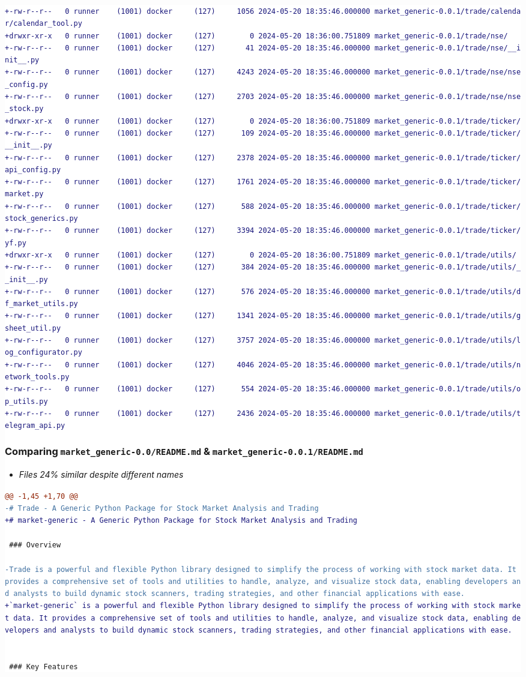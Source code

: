 ```diff
+-rw-r--r--   0 runner    (1001) docker     (127)     1056 2024-05-20 18:35:46.000000 market_generic-0.0.1/trade/calendar/calendar_tool.py
+drwxr-xr-x   0 runner    (1001) docker     (127)        0 2024-05-20 18:36:00.751809 market_generic-0.0.1/trade/nse/
+-rw-r--r--   0 runner    (1001) docker     (127)       41 2024-05-20 18:35:46.000000 market_generic-0.0.1/trade/nse/__init__.py
+-rw-r--r--   0 runner    (1001) docker     (127)     4243 2024-05-20 18:35:46.000000 market_generic-0.0.1/trade/nse/nse_config.py
+-rw-r--r--   0 runner    (1001) docker     (127)     2703 2024-05-20 18:35:46.000000 market_generic-0.0.1/trade/nse/nse_stock.py
+drwxr-xr-x   0 runner    (1001) docker     (127)        0 2024-05-20 18:36:00.751809 market_generic-0.0.1/trade/ticker/
+-rw-r--r--   0 runner    (1001) docker     (127)      109 2024-05-20 18:35:46.000000 market_generic-0.0.1/trade/ticker/__init__.py
+-rw-r--r--   0 runner    (1001) docker     (127)     2378 2024-05-20 18:35:46.000000 market_generic-0.0.1/trade/ticker/api_config.py
+-rw-r--r--   0 runner    (1001) docker     (127)     1761 2024-05-20 18:35:46.000000 market_generic-0.0.1/trade/ticker/market.py
+-rw-r--r--   0 runner    (1001) docker     (127)      588 2024-05-20 18:35:46.000000 market_generic-0.0.1/trade/ticker/stock_generics.py
+-rw-r--r--   0 runner    (1001) docker     (127)     3394 2024-05-20 18:35:46.000000 market_generic-0.0.1/trade/ticker/yf.py
+drwxr-xr-x   0 runner    (1001) docker     (127)        0 2024-05-20 18:36:00.751809 market_generic-0.0.1/trade/utils/
+-rw-r--r--   0 runner    (1001) docker     (127)      384 2024-05-20 18:35:46.000000 market_generic-0.0.1/trade/utils/__init__.py
+-rw-r--r--   0 runner    (1001) docker     (127)      576 2024-05-20 18:35:46.000000 market_generic-0.0.1/trade/utils/df_market_utils.py
+-rw-r--r--   0 runner    (1001) docker     (127)     1341 2024-05-20 18:35:46.000000 market_generic-0.0.1/trade/utils/gsheet_util.py
+-rw-r--r--   0 runner    (1001) docker     (127)     3757 2024-05-20 18:35:46.000000 market_generic-0.0.1/trade/utils/log_configurator.py
+-rw-r--r--   0 runner    (1001) docker     (127)     4046 2024-05-20 18:35:46.000000 market_generic-0.0.1/trade/utils/network_tools.py
+-rw-r--r--   0 runner    (1001) docker     (127)      554 2024-05-20 18:35:46.000000 market_generic-0.0.1/trade/utils/op_utils.py
+-rw-r--r--   0 runner    (1001) docker     (127)     2436 2024-05-20 18:35:46.000000 market_generic-0.0.1/trade/utils/telegram_api.py
```

### Comparing `market_generic-0.0/README.md` & `market_generic-0.0.1/README.md`

 * *Files 24% similar despite different names*

```diff
@@ -1,45 +1,70 @@
-# Trade - A Generic Python Package for Stock Market Analysis and Trading
+# market-generic - A Generic Python Package for Stock Market Analysis and Trading
 
 ### Overview
 
-Trade is a powerful and flexible Python library designed to simplify the process of working with stock market data. It provides a comprehensive set of tools and utilities to handle, analyze, and visualize stock data, enabling developers and analysts to build dynamic stock scanners, trading strategies, and other financial applications with ease.
+`market-generic` is a powerful and flexible Python library designed to simplify the process of working with stock market data. It provides a comprehensive set of tools and utilities to handle, analyze, and visualize stock data, enabling developers and analysts to build dynamic stock scanners, trading strategies, and other financial applications with ease.
 
 
 ### Key Features
```